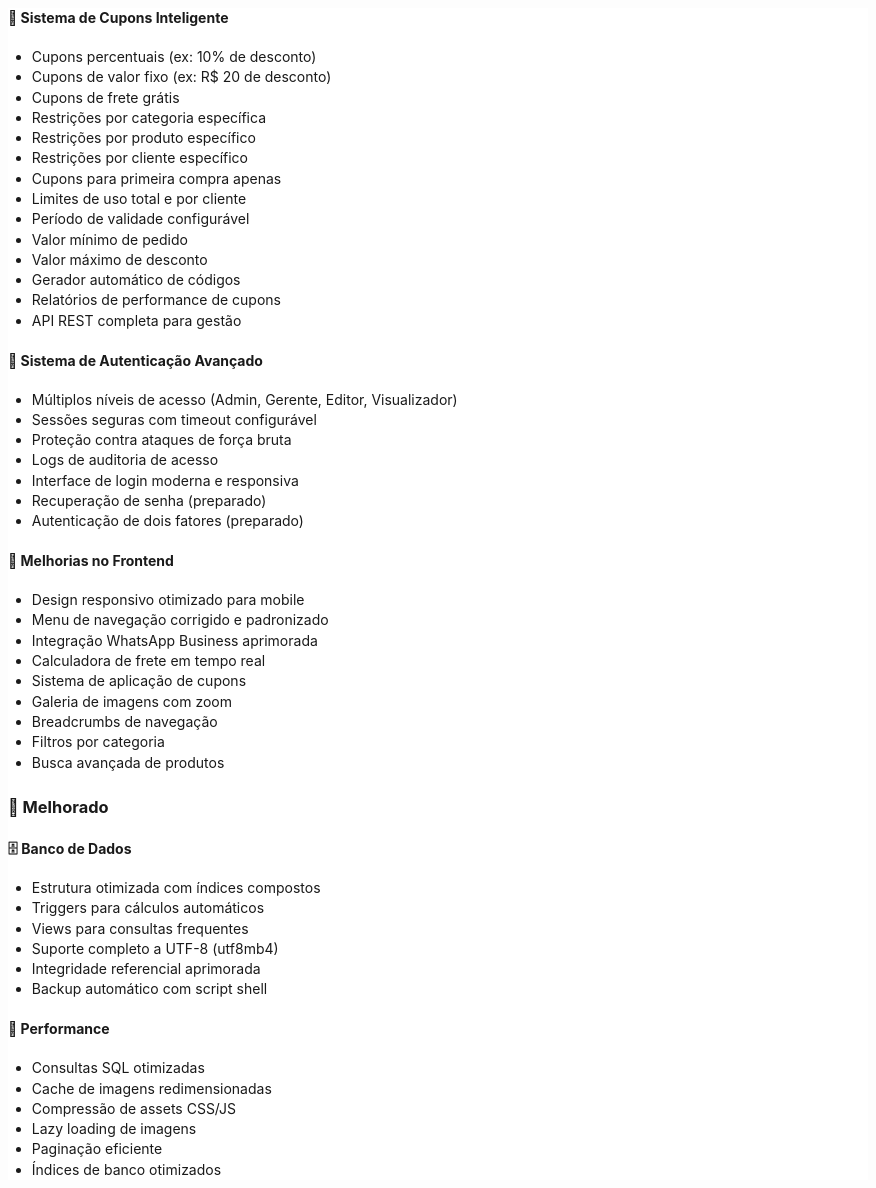 #### 🎫 Sistema de Cupons Inteligente
- Cupons percentuais (ex: 10% de desconto)
- Cupons de valor fixo (ex: R$ 20 de desconto)
- Cupons de frete grátis
- Restrições por categoria específica
- Restrições por produto específico
- Restrições por cliente específico
- Cupons para primeira compra apenas
- Limites de uso total e por cliente
- Período de validade configurável
- Valor mínimo de pedido
- Valor máximo de desconto
- Gerador automático de códigos
- Relatórios de performance de cupons
- API REST completa para gestão

#### 🔐 Sistema de Autenticação Avançado
- Múltiplos níveis de acesso (Admin, Gerente, Editor, Visualizador)
- Sessões seguras com timeout configurável
- Proteção contra ataques de força bruta
- Logs de auditoria de acesso
- Interface de login moderna e responsiva
- Recuperação de senha (preparado)
- Autenticação de dois fatores (preparado)

#### 📱 Melhorias no Frontend
- Design responsivo otimizado para mobile
- Menu de navegação corrigido e padronizado
- Integração WhatsApp Business aprimorada
- Calculadora de frete em tempo real
- Sistema de aplicação de cupons
- Galeria de imagens com zoom
- Breadcrumbs de navegação
- Filtros por categoria
- Busca avançada de produtos

### 🔧 Melhorado

#### 🗄️ Banco de Dados
- Estrutura otimizada com índices compostos
- Triggers para cálculos automáticos
- Views para consultas frequentes
- Suporte completo a UTF-8 (utf8mb4)
- Integridade referencial aprimorada
- Backup automático com script shell

#### 🚀 Performance
- Consultas SQL otimizadas
- Cache de imagens redimensionadas
- Compressão de assets CSS/JS
- Lazy loading de imagens
- Paginação eficiente
- Índices de banco otimizados
